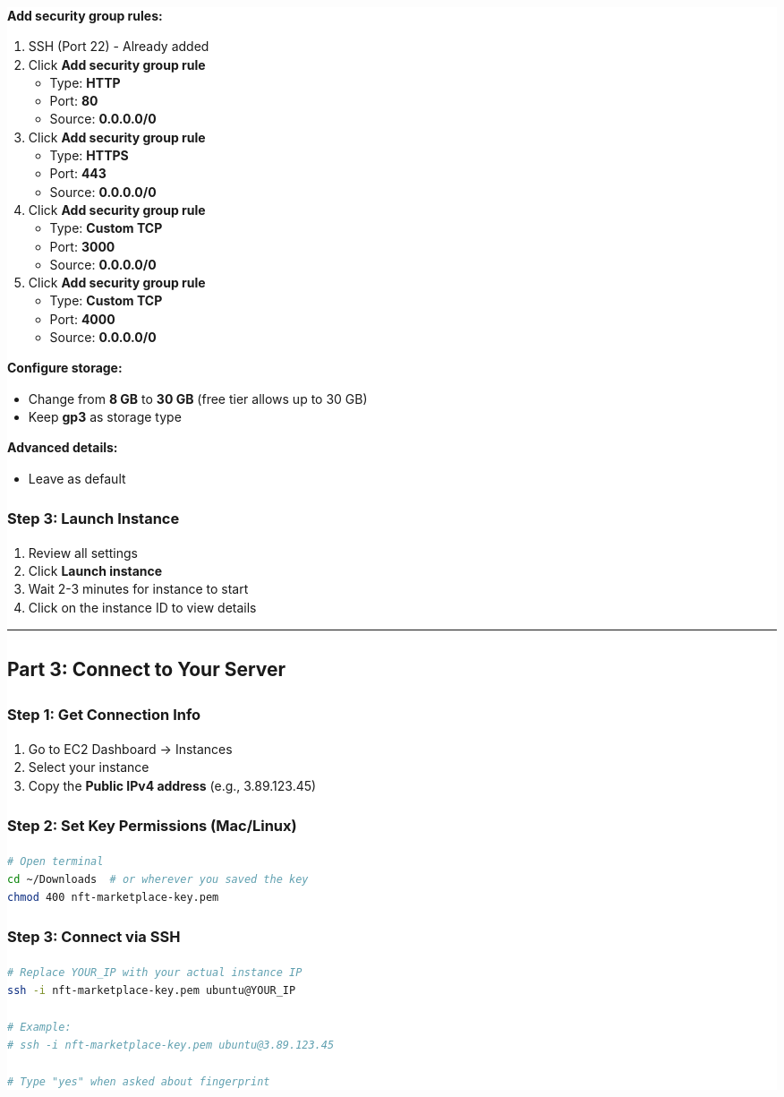 **Add security group rules:**
1. SSH (Port 22) - Already added
2. Click **Add security group rule**
   - Type: **HTTP**
   - Port: **80**
   - Source: **0.0.0.0/0**
3. Click **Add security group rule**
   - Type: **HTTPS**
   - Port: **443**
   - Source: **0.0.0.0/0**
4. Click **Add security group rule**
   - Type: **Custom TCP**
   - Port: **3000**
   - Source: **0.0.0.0/0**
5. Click **Add security group rule**
   - Type: **Custom TCP**
   - Port: **4000**
   - Source: **0.0.0.0/0**

**Configure storage:**
- Change from **8 GB** to **30 GB** (free tier allows up to 30 GB)
- Keep **gp3** as storage type

**Advanced details:**
- Leave as default

### Step 3: Launch Instance
1. Review all settings
2. Click **Launch instance**
3. Wait 2-3 minutes for instance to start
4. Click on the instance ID to view details

---

## Part 3: Connect to Your Server

### Step 1: Get Connection Info
1. Go to EC2 Dashboard → Instances
2. Select your instance
3. Copy the **Public IPv4 address** (e.g., 3.89.123.45)

### Step 2: Set Key Permissions (Mac/Linux)
```bash
# Open terminal
cd ~/Downloads  # or wherever you saved the key
chmod 400 nft-marketplace-key.pem
```

### Step 3: Connect via SSH
```bash
# Replace YOUR_IP with your actual instance IP
ssh -i nft-marketplace-key.pem ubuntu@YOUR_IP

# Example:
# ssh -i nft-marketplace-key.pem ubuntu@3.89.123.45

# Type "yes" when asked about fingerprint
```

